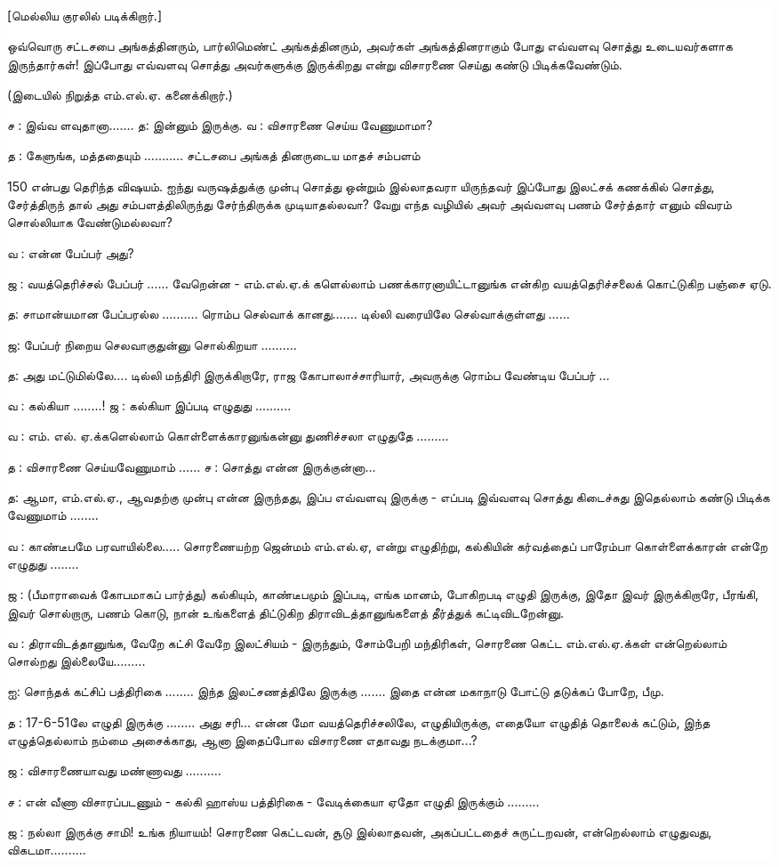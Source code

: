 [மெல்லிய குரலில் படிக்கிறார்.]  

ஒவ்வொரு சட்டசபை அங்கத்தினரும், பார்லிமெண்ட் அங்கத்தினரும், அவர்கள் அங்கத்தினராகும் போது எவ்வளவு சொத்து உடையவர்களாக இருந்தார்கள்! இப்போது எவ்வளவு சொத்து அவர்களுக்கு இருக்கிறது என்று விசாரணை செய்து கண்டு பிடிக்கவேண்டும்.  

(இடையில் நிறுத்த எம்.எல்.ஏ. கனைக்கிறார்.)  

ச : இவ்வ ளவுதானா....... த: இன்னும் இருக்கு. வ : விசாரணை செய்ய வேணுமாமா?  

த : கேளுங்க, மத்ததையும் ........... சட்டசபை அங்கத் தினருடைய மாதச் சம்பளம்

 150 என்பது தெரிந்த விஷயம். ஐந்து வருஷத்துக்கு முன்பு சொத்து ஒன்றும் இல்லாதவரா யிருந்தவர் இப்போது இலட்சக் கணக்கில் சொத்து, சேர்த்திருந் தால் அது சம்பளத்திலிருந்து சேர்ந்திருக்க முடியாதல்லவா? வேறு எந்த வழியில் அவர் அவ்வளவு பணம் சேர்த்தார் எனும் விவரம் சொல்லியாக வேண்டுமல்லவா?  

வ : என்ன பேப்பர் அது?  

ஜ : வயத்தெரிச்சல் பேப்பர் ...... வேறென்ன - எம்.எல்.ஏ.க் களெல்லாம் பணக்காரனாயிட்டானுங்க என்கிற வயத்தெரிச்சலைக் கொட்டுகிற பஞ்சை ஏடு.  

த: சாமான்யமான பேப்பரல்ல .......... ரொம்ப செல்வாக் கானது....... டில்லி வரையிலே செல்வாக்குள்ளது ......  

ஜ: பேப்பர் நிறைய செலவாகுதுன்னு சொல்கிறயா ..........  

த: அது மட்டுமில்லே.... டில்லி மந்திரி இருக்கிறாரே, ராஜ கோபாலாச்சாரியார், அவருக்கு ரொம்ப வேண்டிய பேப்பர் ...  

வ : கல்கியா ........! ஜ : கல்கியா இப்படி எழுதுது ..........  

வ : எம். எல். ஏ.க்களெல்லாம் கொள்ளைக்காரனுங்கன்னு துணிச்சலா எழுதுதே .........  

த : விசாரணை செய்யவேணுமாம் ...... ச : சொத்து என்ன இருக்குன்னா...  

த: ஆமா, எம்.எல்.ஏ., ஆவதற்கு முன்பு என்ன இருந்தது, இப்ப எவ்வளவு இருக்கு - எப்படி இவ்வளவு சொத்து கிடைச்சுது இதெல்லாம் கண்டு பிடிக்க வேணுமாம் ........  

வ : காண்டீபமே பரவாயில்லை..... சொரணையற்ற ஜென்மம் எம்.எல்.ஏ, என்று எழுதிற்று, கல்கியின் கர்வத்தைப் பாரேம்பா கொள்ளைக்காரன் என்றே எழுதுது ........  

ஜ : (பீமாராவைக் கோபமாகப் பார்த்து) கல்கியும், காண்டீபமும் இப்படி, எங்க மானம், போகிறபடி எழுதி இருக்கு, இதோ இவர் இருக்கிறாரே, பீரங்கி, இவர் சொல்றாரு, பணம் கொடு, நான் உங்களைத் திட்டுகிற திராவிடத்தானுங்களைத் தீர்த்துக் கட்டிவிடறேன்னு.  

வ : திராவிடத்தானுங்க, வேறே கட்சி வேறே இலட்சியம் - இருந்தும், சோம்பேறி மந்திரிகள், சொரணை கெட்ட எம்.எல்.ஏ.க்கள் என்றெல்லாம் சொல்றது இல்லையே.........  

ஐ: சொந்தக் கட்சிப் பத்திரிகை ........ இந்த இலட்சணத்திலே இருக்கு ....... இதை என்ன மகாநாடு போட்டு தடுக்கப் போறே, பீமு.  

த : 17-6-51லே எழுதி இருக்கு ........ அது சரி... என்ன மோ வயத்தெரிச்சலிலே, எழுதியிருக்கு, எதையோ எழுதித் தொலைக் கட்டும், இந்த எழுத்தெல்லாம் நம்மை அசைக்காது, ஆனா இதைப்போல விசாரணை எதாவது நடக்குமா...?  

ஜ : விசாரணையாவது மண்ணாவது ..........  

ச : என் வீணா விசாரப்படணும் - கல்கி ஹாஸ்ய பத்திரிகை - வேடிக்கையா ஏதோ எழுதி இருக்கும் .........  

ஜ : நல்லா இருக்கு சாமி! உங்க நியாயம்! சொரணை கெட்டவன், சூடு இல்லாதவன், அகப்பட்டதைச் சுருட்டறவன், என்றெல்லாம் எழுதுவது, விகடமா..........  
